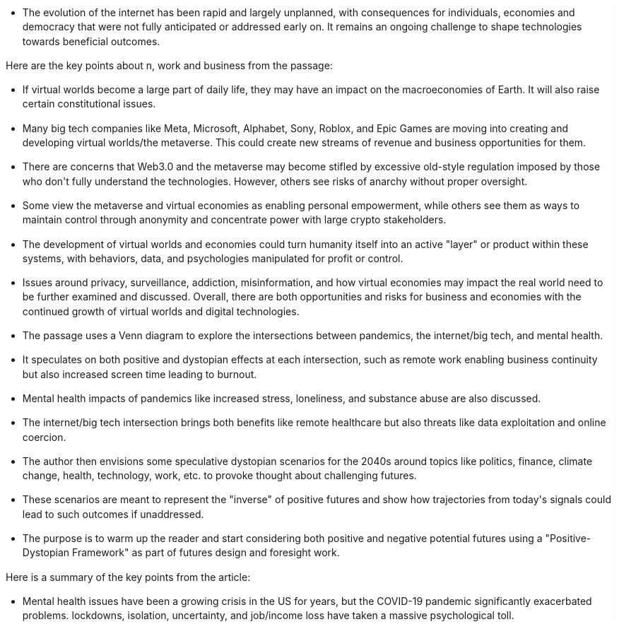 - The evolution of the internet has been rapid and largely unplanned, with consequences for individuals, economies and democracy that were not fully anticipated or addressed early on. It remains an ongoing challenge to shape technologies towards beneficial outcomes.

 Here are the key points about n, work and business from the passage:

- If virtual worlds become a large part of daily life, they may have an impact on the macroeconomies of Earth. It will also raise certain constitutional issues. 

- Many big tech companies like Meta, Microsoft, Alphabet, Sony, Roblox, and Epic Games are moving into creating and developing virtual worlds/the metaverse. This could create new streams of revenue and business opportunities for them.

- There are concerns that Web3.0 and the metaverse may become stifled by excessive old-style regulation imposed by those who don't fully understand the technologies. However, others see risks of anarchy without proper oversight. 

- Some view the metaverse and virtual economies as enabling personal empowerment, while others see them as ways to maintain control through anonymity and concentrate power with large crypto stakeholders. 

- The development of virtual worlds and economies could turn humanity itself into an active "layer" or product within these systems, with behaviors, data, and psychologies manipulated for profit or control. 

- Issues around privacy, surveillance, addiction, misinformation, and how virtual economies may impact the real world need to be further examined and discussed. Overall, there are both opportunities and risks for business and economies with the continued growth of virtual worlds and digital technologies.

 

- The passage uses a Venn diagram to explore the intersections between pandemics, the internet/big tech, and mental health. 

- It speculates on both positive and dystopian effects at each intersection, such as remote work enabling business continuity but also increased screen time leading to burnout. 

- Mental health impacts of pandemics like increased stress, loneliness, and substance abuse are also discussed. 

- The internet/big tech intersection brings both benefits like remote healthcare but also threats like data exploitation and online coercion. 

- The author then envisions some speculative dystopian scenarios for the 2040s around topics like politics, finance, climate change, health, technology, work, etc. to provoke thought about challenging futures. 

- These scenarios are meant to represent the "inverse" of positive futures and show how trajectories from today's signals could lead to such outcomes if unaddressed. 

- The purpose is to warm up the reader and start considering both positive and negative potential futures using a "Positive-Dystopian Framework" as part of futures design and foresight work.

 Here is a summary of the key points from the article:

- Mental health issues have been a growing crisis in the US for years, but the COVID-19 pandemic significantly exacerbated problems. lockdowns, isolation, uncertainty, and job/income loss have taken a massive psychological toll. 
